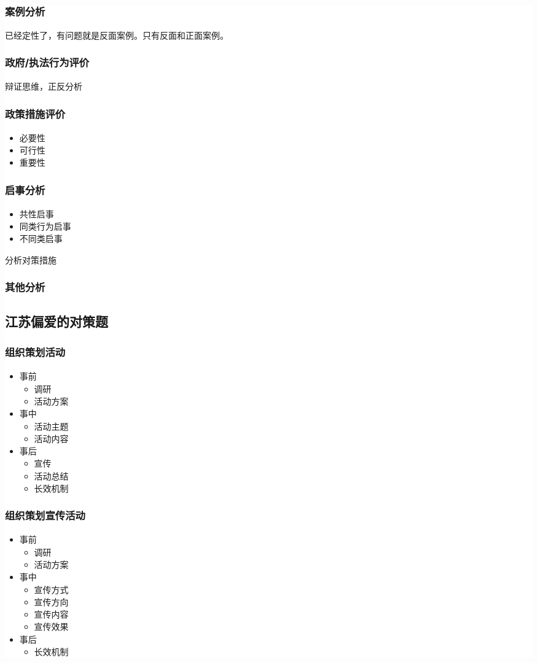 ### 案例分析

已经定性了，有问题就是反面案例。只有反面和正面案例。

### 政府/执法行为评价

辩证思维，正反分析

### 政策措施评价

- 必要性
- 可行性
- 重要性

### 启事分析

- 共性启事
- 同类行为启事
- 不同类启事

分析对策措施

### 其他分析

## 江苏偏爱的对策题

### 组织策划活动

- 事前
  - 调研
  - 活动方案
- 事中
  - 活动主题
  - 活动内容
- 事后
  - 宣传
  - 活动总结
  - 长效机制

### 组织策划宣传活动

- 事前
  - 调研
  - 活动方案
- 事中
  - 宣传方式
  - 宣传方向
  - 宣传内容
  - 宣传效果
- 事后
  - 长效机制
